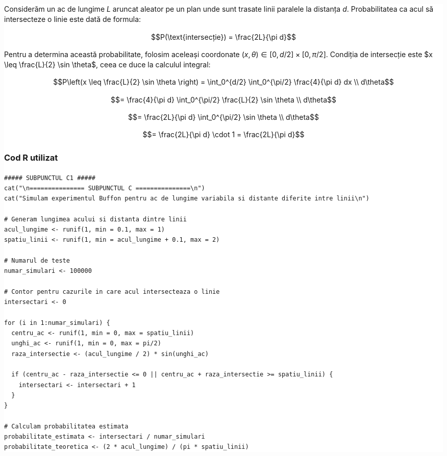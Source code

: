 Considerăm un ac de lungime *L* aruncat aleator pe un plan unde sunt
trasate linii paralele la distanța *d*. Probabilitatea ca acul să
intersecteze o linie este dată de formula:

$$P(\text{intersecție}) = \frac{2L}{\pi d}$$

Pentru a determina această probabilitate, folosim aceleași coordonate
(*x*, *θ*) ∈ \[0, *d*/2\] × \[0, *π*/2\]. Condiția de intersecție este
$x \leq \frac{L}{2} \sin \theta$, ceea ce duce la calculul integral:

$$P\left(x \leq \frac{L}{2} \sin \theta \right) = \int_0^{d/2} \int_0^{\pi/2} \frac{4}{\pi d} dx \\ d\theta$$

$$= \frac{4}{\pi d} \int_0^{\pi/2} \frac{L}{2} \sin \theta \\ d\theta$$

$$= \frac{2L}{\pi d} \int_0^{\pi/2} \sin \theta \\ d\theta$$

$$= \frac{2L}{\pi d} \cdot 1 = \frac{2L}{\pi d}$$

### Cod R utilizat

    ##### SUBPUNCTUL C1 #####
    cat("\n=============== SUBPUNCTUL C ===============\n")
    cat("Simulam experimentul Buffon pentru ac de lungime variabila si distante diferite intre linii\n")

    # Generam lungimea acului si distanta dintre linii
    acul_lungime <- runif(1, min = 0.1, max = 1)  
    spatiu_linii <- runif(1, min = acul_lungime + 0.1, max = 2)  

    # Numarul de teste
    numar_simulari <- 100000

    # Contor pentru cazurile in care acul intersecteaza o linie
    intersectari <- 0

    for (i in 1:numar_simulari) {
      centru_ac <- runif(1, min = 0, max = spatiu_linii)
      unghi_ac <- runif(1, min = 0, max = pi/2)
      raza_intersectie <- (acul_lungime / 2) * sin(unghi_ac)
      
      if (centru_ac - raza_intersectie <= 0 || centru_ac + raza_intersectie >= spatiu_linii) {
        intersectari <- intersectari + 1
      }
    }

    # Calculam probabilitatea estimata
    probabilitate_estimata <- intersectari / numar_simulari
    probabilitate_teoretica <- (2 * acul_lungime) / (pi * spatiu_linii)
